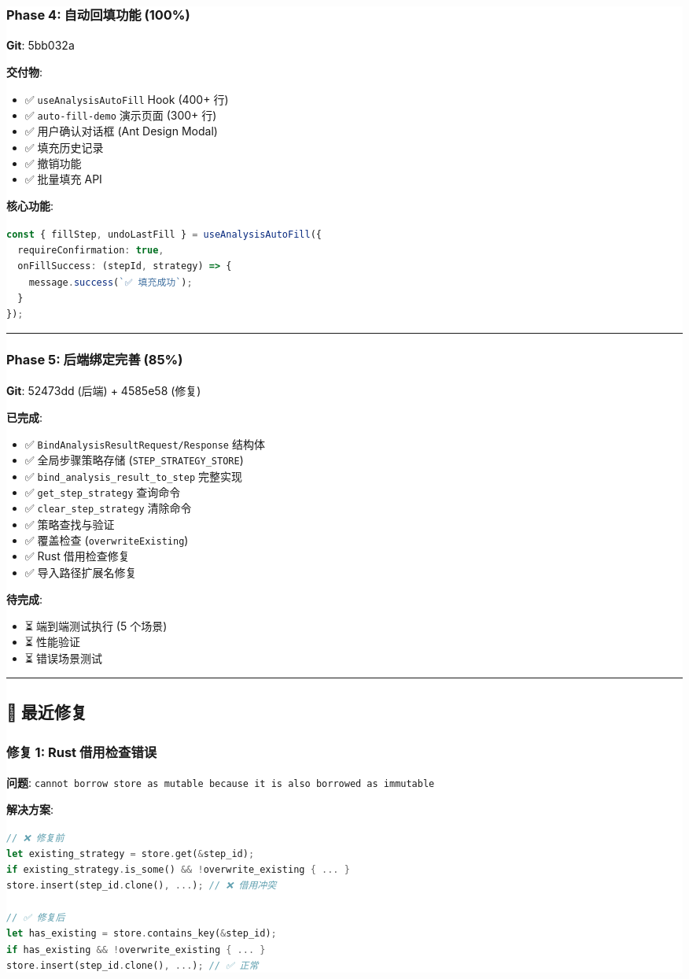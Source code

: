 
### Phase 4: 自动回填功能 (100%)
**Git**: 5bb032a

**交付物**:
- ✅ `useAnalysisAutoFill` Hook (400+ 行)
- ✅ `auto-fill-demo` 演示页面 (300+ 行)
- ✅ 用户确认对话框 (Ant Design Modal)
- ✅ 填充历史记录
- ✅ 撤销功能
- ✅ 批量填充 API

**核心功能**:
```typescript
const { fillStep, undoLastFill } = useAnalysisAutoFill({
  requireConfirmation: true,
  onFillSuccess: (stepId, strategy) => {
    message.success(`✅ 填充成功`);
  }
});
```

---

### Phase 5: 后端绑定完善 (85%)
**Git**: 52473dd (后端) + 4585e58 (修复)

**已完成**:
- ✅ `BindAnalysisResultRequest/Response` 结构体
- ✅ 全局步骤策略存储 (`STEP_STRATEGY_STORE`)
- ✅ `bind_analysis_result_to_step` 完整实现
- ✅ `get_step_strategy` 查询命令
- ✅ `clear_step_strategy` 清除命令
- ✅ 策略查找与验证
- ✅ 覆盖检查 (`overwriteExisting`)
- ✅ Rust 借用检查修复
- ✅ 导入路径扩展名修复

**待完成**:
- ⏳ 端到端测试执行 (5 个场景)
- ⏳ 性能验证
- ⏳ 错误场景测试

---

## 🔧 最近修复

### 修复 1: Rust 借用检查错误
**问题**: `cannot borrow store as mutable because it is also borrowed as immutable`

**解决方案**:
```rust
// ❌ 修复前
let existing_strategy = store.get(&step_id);
if existing_strategy.is_some() && !overwrite_existing { ... }
store.insert(step_id.clone(), ...); // ❌ 借用冲突

// ✅ 修复后
let has_existing = store.contains_key(&step_id);
if has_existing && !overwrite_existing { ... }
store.insert(step_id.clone(), ...); // ✅ 正常
```
